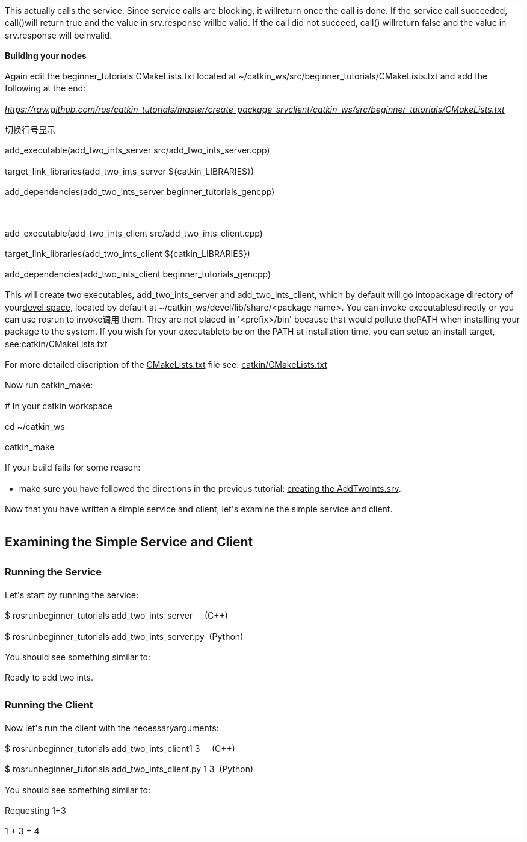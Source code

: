 </div>
<p align="left">This actually calls the service. Since service calls are blocking, it willreturn once the call is done. If the service call succeeded, call()will return true and the value in srv.response willbe valid. If the call did not succeed, call() willreturn
 false and the value in srv.response will beinvalid. </p>
<p align="left"><strong>Building your nodes</strong></p>
<p align="left">Again edit the beginner_tutorials CMakeLists.txt located at ~/catkin_ws/src/beginner_tutorials/CMakeLists.txt and add the following at the end:</p>
<p align="left"><a target="_blank" target="_blank" href="https://raw.github.com/ros/catkin_tutorials/master/create_package_srvclient/catkin_ws/src/beginner_tutorials/CMakeLists.txt"><em>https://raw.github.com/ros/catkin_tutorials/master/create_package_srvclient/catkin_ws/src/beginner_tutorials/CMakeLists.txt</em></a></p>
<p align="left"><a target="_blank" target="_blank" href="http://wiki.ros.org/ROS/Tutorials/WritingServiceClient%28c%2B%2B%29">切换行号显示</a></p>
<div>
<p><a target="_blank" target="_blank" name="OLE_LINK2"></a><a target="_blank" target="_blank" name="OLE_LINK1"></a>add_executable(add_two_ints_server src/add_two_ints_server.cpp)</p>
<p>target_link_libraries(add_two_ints_server ${catkin_LIBRARIES})</p>
<p>add_dependencies(add_two_ints_server beginner_tutorials_gencpp)</p>
<p>&nbsp;</p>
<p>add_executable(add_two_ints_client src/add_two_ints_client.cpp)</p>
<p>target_link_libraries(add_two_ints_client ${catkin_LIBRARIES})</p>
<p>add_dependencies(add_two_ints_client beginner_tutorials_gencpp)</p>
</div>
<p align="left">This will create two executables, add_two_ints_server and add_two_ints_client, which by default will go intopackage directory of your<a target="_blank" target="_blank" href="http://wiki.ros.org/catkin/workspaces#Development_.28Devel.29_Space">devel
 space</a>, located by default at ~/catkin_ws/devel/lib/share/&lt;package&nbsp;name&gt;. You can invoke executablesdirectly or you can use rosrun to invoke调用 them. They are not placed in '&lt;prefix&gt;/bin' because that would pollute thePATH when installing your package to
 the system. If you wish for your executableto be on the PATH at installation time, you can setup an install target, see:<a target="_blank" target="_blank" href="http://wiki.ros.org/catkin/CMakeLists.txt">catkin/CMakeLists.txt</a></p>
<p align="left">For more detailed discription of the <a target="_blank" target="_blank" href="http://wiki.ros.org/catkin/CMakeLists.txt">
CMakeLists.txt</a> file see: <a target="_blank" target="_blank" href="http://wiki.ros.org/catkin/CMakeLists.txt">
catkin/CMakeLists.txt</a> </p>
<p align="left">Now run catkin_make: </p>
<p># In your catkin workspace</p>
<p>cd ~/catkin_ws</p>
<p>catkin_make</p>
<p align="left">If your build fails for some reason: </p>
<ul type="disc">
<li>make sure you have followed the directions in the previous tutorial: <a target="_blank" target="_blank" href="http://wiki.ros.org/ROS/Tutorials/CreatingMsgAndSrv#Creating_a_srv">
creating the AddTwoInts.srv</a>. </li></ul>
<p align="left">Now that you have written a simple service and client, let's <a target="_blank" target="_blank" href="http://wiki.ros.org/ROS/Tutorials/ExaminingServiceClient">
examine the simple service and client</a>. </p>
<h2>Examining the Simple Service and Client</h2>
<h3>Running the Service</h3>
<p>Let's start by running the service: </p>
<p>$ rosrunbeginner_tutorials add_two_ints_server&nbsp;&nbsp;&nbsp;&nbsp; (C&#43;&#43;)</p>
<p>$ rosrunbeginner_tutorials add_two_ints_server.py&nbsp; (Python) </p>
<p>You should see something similar to: </p>
<p>Ready to add two ints.</p>
<h3>Running the Client</h3>
<p>Now let's run the client with the necessaryarguments: </p>
<p>$ rosrunbeginner_tutorials add_two_ints_client1 3&nbsp;&nbsp;&nbsp;&nbsp; (C&#43;&#43;)</p>
<p>$ rosrunbeginner_tutorials add_two_ints_client.py 1 3&nbsp; (Python) </p>
<p>You should see something similar to: </p>
<p>Requesting 1&#43;3</p>
<p>1 &#43; 3 = 4</p>